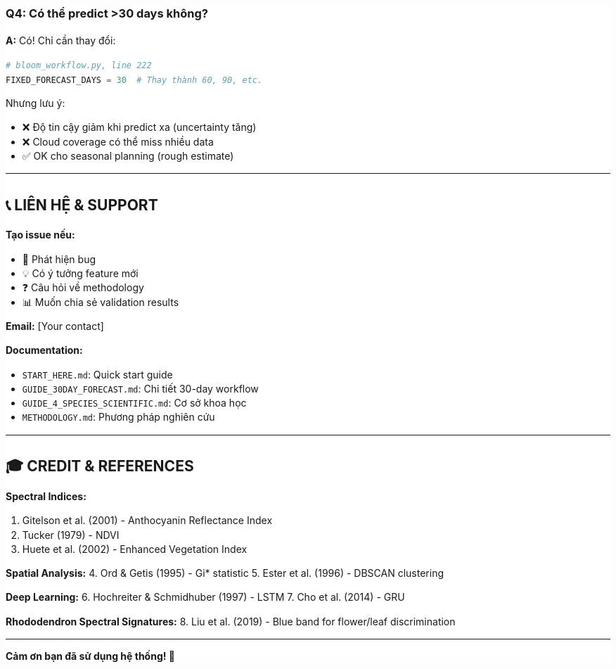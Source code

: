 ### Q4: Có thể predict >30 days không?

**A:** Có! Chỉ cần thay đổi:
```python
# bloom_workflow.py, line 222
FIXED_FORECAST_DAYS = 30  # Thay thành 60, 90, etc.
```

Nhưng lưu ý:
- ❌ Độ tin cậy giảm khi predict xa (uncertainty tăng)
- ❌ Cloud coverage có thể miss nhiều data
- ✅ OK cho seasonal planning (rough estimate)

---

## 📞 LIÊN HỆ & SUPPORT

**Tạo issue nếu:**
- 🐛 Phát hiện bug
- 💡 Có ý tưởng feature mới
- ❓ Câu hỏi về methodology
- 📊 Muốn chia sẻ validation results

**Email:** [Your contact]

**Documentation:**
- `START_HERE.md`: Quick start guide
- `GUIDE_30DAY_FORECAST.md`: Chi tiết 30-day workflow
- `GUIDE_4_SPECIES_SCIENTIFIC.md`: Cơ sở khoa học
- `METHODOLOGY.md`: Phương pháp nghiên cứu

---

## 🎓 CREDIT & REFERENCES

**Spectral Indices:**
1. Gitelson et al. (2001) - Anthocyanin Reflectance Index
2. Tucker (1979) - NDVI
3. Huete et al. (2002) - Enhanced Vegetation Index

**Spatial Analysis:**
4. Ord & Getis (1995) - Gi* statistic
5. Ester et al. (1996) - DBSCAN clustering

**Deep Learning:**
6. Hochreiter & Schmidhuber (1997) - LSTM
7. Cho et al. (2014) - GRU

**Rhododendron Spectral Signatures:**
8. Liu et al. (2019) - Blue band for flower/leaf discrimination

---

**Cảm ơn bạn đã sử dụng hệ thống! 🌸**

